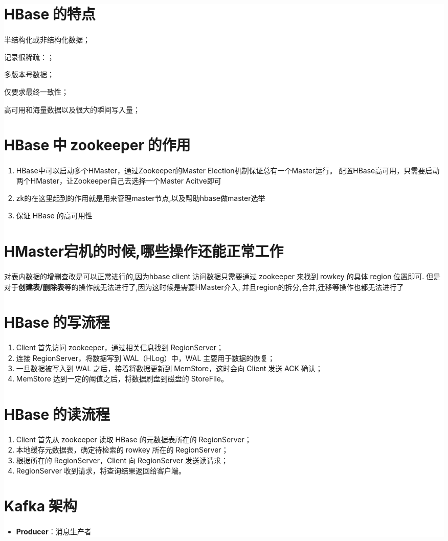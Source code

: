 

# HBase 的特点

半结构化或非结构化数据；

记录很稀疏：；

多版本号数据；

仅要求最终一致性；

高可用和海量数据以及很大的瞬间写入量；



# HBase 中 zookeeper 的作用

1. HBase中可以启动多个HMaster，通过Zookeeper的Master Election机制保证总有一个Master运行。
   配置HBase高可用，只需要启动两个HMaster，让Zookeeper自己去选择一个Master Acitve即可

2. zk的在这里起到的作用就是用来管理master节点,以及帮助hbase做master选举
3. 保证 HBase 的高可用性



# HMaster宕机的时候,哪些操作还能正常工作

对表内数据的增删查改是可以正常进行的,因为hbase client 访问数据只需要通过 zookeeper 来找到 rowkey 的具体 region 位置即可. 但是对于**创建表/删除表**等的操作就无法进行了,因为这时候是需要HMaster介入, 并且region的拆分,合并,迁移等操作也都无法进行了



# HBase 的写流程

1. Client 首先访问 zookeeper，通过相关信息找到 RegionServer；
2. 连接 RegionServer，将数据写到 WAL（HLog）中，WAL 主要用于数据的恢复；
3. 一旦数据被写入到 WAL 之后，接着将数据更新到 MemStore，这时会向 Client 发送 ACK 确认；
4. MemStore 达到一定的阈值之后，将数据刷盘到磁盘的 StoreFile。



# HBase 的读流程

1. Client 首先从 zookeeper 读取 HBase 的元数据表所在的 RegionServer；
2. 本地缓存元数据表，确定待检索的 rowkey 所在的 RegionServer；
3. 根据所在的 RegionServer，Client 向 RegionServer 发送读请求；
4. RegionServer 收到请求，将查询结果返回给客户端。



# Kafka 架构

- **Producer**：消息生产者
